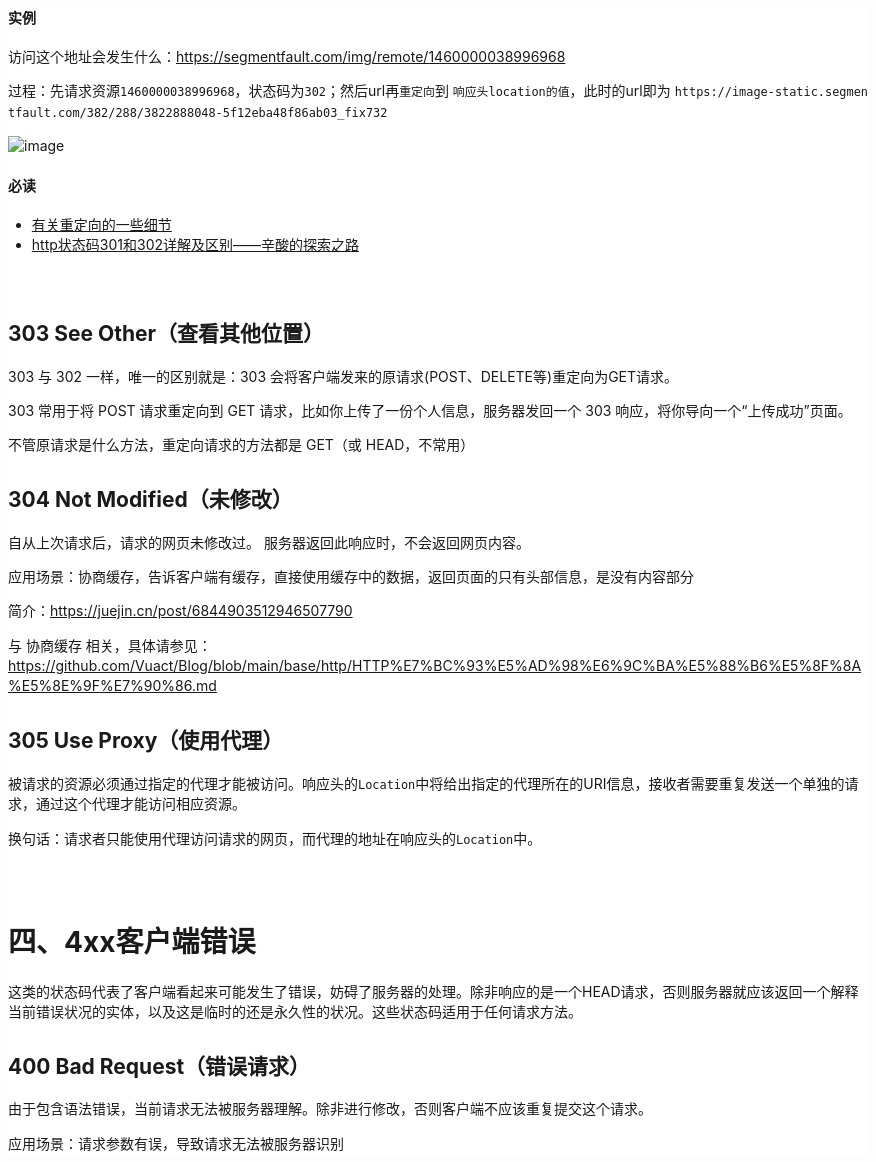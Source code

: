 #### 实例
访问这个地址会发生什么：https://segmentfault.com/img/remote/1460000038996968

过程：先请求资源`1460000038996968`，状态码为`302`；然后url再`重定向`到 `响应头location的值`，此时的url即为 `https://image-static.segmentfault.com/382/288/3822888048-5f12eba48f86ab03_fix732`

<img width="2463" alt="image" src="https://user-images.githubusercontent.com/74364990/173828718-df1d9afc-ffdd-477d-b3c8-1f2237b881f1.png">

#### 必读

- [有关重定向的一些细节](https://blog.lishunyang.com/2020/06/redirect.html)
- [http状态码301和302详解及区别——辛酸的探索之路](https://blog.csdn.net/grandPang/article/details/47448395)


<br>

## 303 See Other（查看其他位置）

303 与 302 一样，唯一的区别就是：303 会将客户端发来的原请求(POST、DELETE等)重定向为GET请求。

303 常用于将 POST 请求重定向到 GET 请求，比如你上传了一份个人信息，服务器发回一个 303 响应，将你导向一个“上传成功”页面。

不管原请求是什么方法，重定向请求的方法都是 GET（或 HEAD，不常用）

## 304 Not Modified（未修改）

自从上次请求后，请求的网页未修改过。 服务器返回此响应时，不会返回网页内容。

应用场景：协商缓存，告诉客户端有缓存，直接使用缓存中的数据，返回页面的只有头部信息，是没有内容部分

简介：https://juejin.cn/post/6844903512946507790

与 协商缓存 相关，具体请参见：https://github.com/Vuact/Blog/blob/main/base/http/HTTP%E7%BC%93%E5%AD%98%E6%9C%BA%E5%88%B6%E5%8F%8A%E5%8E%9F%E7%90%86.md


## 305 Use Proxy（使用代理）

被请求的资源必须通过指定的代理才能被访问。响应头的`Location`中将给出指定的代理所在的URI信息，接收者需要重复发送一个单独的请求，通过这个代理才能访问相应资源。

换句话：请求者只能使用代理访问请求的网页，而代理的地址在响应头的`Location`中。


<br>

# 四、4xx客户端错误

这类的状态码代表了客户端看起来可能发生了错误，妨碍了服务器的处理。除非响应的是一个HEAD请求，否则服务器就应该返回一个解释当前错误状况的实体，以及这是临时的还是永久性的状况。这些状态码适用于任何请求方法。

## 400 Bad Request（错误请求）

由于包含语法错误，当前请求无法被服务器理解。除非进行修改，否则客户端不应该重复提交这个请求。

应用场景：请求参数有误，导致请求无法被服务器识别
